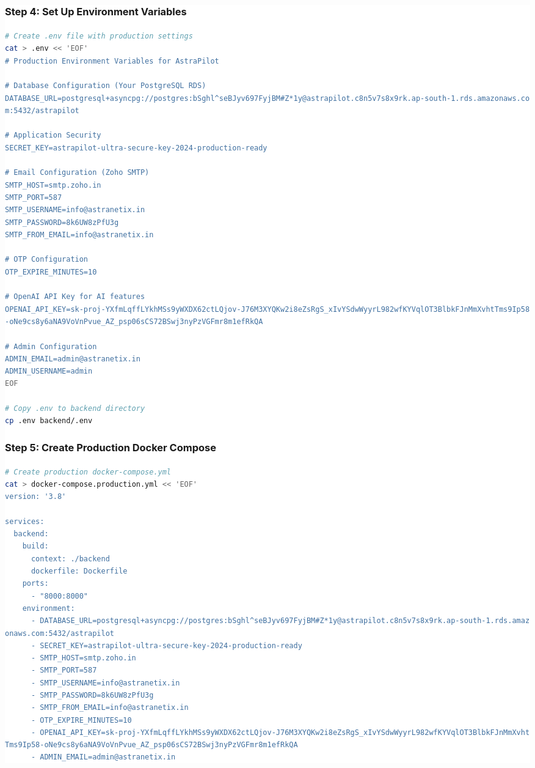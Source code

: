 ### Step 4: Set Up Environment Variables

```bash
# Create .env file with production settings
cat > .env << 'EOF'
# Production Environment Variables for AstraPilot

# Database Configuration (Your PostgreSQL RDS)
DATABASE_URL=postgresql+asyncpg://postgres:bSghl^seBJyv697FyjBM#Z*1y@astrapilot.c8n5v7s8x9rk.ap-south-1.rds.amazonaws.com:5432/astrapilot

# Application Security
SECRET_KEY=astrapilot-ultra-secure-key-2024-production-ready

# Email Configuration (Zoho SMTP)
SMTP_HOST=smtp.zoho.in
SMTP_PORT=587
SMTP_USERNAME=info@astranetix.in
SMTP_PASSWORD=8k6UW8zPfU3g
SMTP_FROM_EMAIL=info@astranetix.in

# OTP Configuration
OTP_EXPIRE_MINUTES=10

# OpenAI API Key for AI features
OPENAI_API_KEY=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

# Admin Configuration
ADMIN_EMAIL=admin@astranetix.in
ADMIN_USERNAME=admin
EOF

# Copy .env to backend directory
cp .env backend/.env
```

### Step 5: Create Production Docker Compose

```bash
# Create production docker-compose.yml
cat > docker-compose.production.yml << 'EOF'
version: '3.8'

services:
  backend:
    build: 
      context: ./backend
      dockerfile: Dockerfile
    ports:
      - "8000:8000"
    environment:
      - DATABASE_URL=postgresql+asyncpg://postgres:bSghl^seBJyv697FyjBM#Z*1y@astrapilot.c8n5v7s8x9rk.ap-south-1.rds.amazonaws.com:5432/astrapilot
      - SECRET_KEY=astrapilot-ultra-secure-key-2024-production-ready
      - SMTP_HOST=smtp.zoho.in
      - SMTP_PORT=587
      - SMTP_USERNAME=info@astranetix.in
      - SMTP_PASSWORD=8k6UW8zPfU3g
      - SMTP_FROM_EMAIL=info@astranetix.in
      - OTP_EXPIRE_MINUTES=10
      - OPENAI_API_KEY=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
      - ADMIN_EMAIL=admin@astranetix.in
```